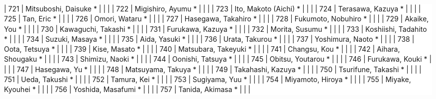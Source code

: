 | 721 | Mitsuboshi, Daisuke \* |  |  |
| 722 | Migishiro, Ayumu \* |  |  |
| 723 | Ito, Makoto (Aichi) \* |  |  |
| 724 | Terasawa, Kazuya \* |  |  |
| 725 | Tan, Eric \* |  |  |
| 726 | Omori, Wataru \* |  |  |
| 727 | Hasegawa, Takahiro \* |  |  |
| 728 | Fukumoto, Nobuhiro \* |  |  |
| 729 | Akaike, You \* |  |  |
| 730 | Kawaguchi, Takashi \* |  |  |
| 731 | Furukawa, Kazuya \* |  |  |
| 732 | Morita, Susumu \* |  |  |
| 733 | Koshiishi, Tadahito \* |  |  |
| 734 | Suzuki, Masaya \* |  |  |
| 735 | Aida, Yasuki \* |  |  |
| 736 | Urata, Takurou \* |  |  |
| 737 | Yoshimura, Naoto \* |  |  |
| 738 | Oota, Tetsuya \* |  |  |
| 739 | Kise, Masato \* |  |  |
| 740 | Matsubara, Takeyuki \* |  |  |
| 741 | Changsu, Kou \* |  |  |
| 742 | Aihara, Shougaku \* |  |  |
| 743 | Shimizu, Naoki \* |  |  |
| 744 | Oonishi, Tatsuya \* |  |  |
| 745 | Obitsu, Youtarou \* |  |  |
| 746 | Furukawa, Kouki \* |  |  |
| 747 | Hasegawa, Yu \* |  |  |
| 748 | Matsuyama, Takuya \* |  |  |
| 749 | Takahashi, Kazuya \* |  |  |
| 750 | Tsurifune, Takashi \* |  |  |
| 751 | Ueda, Takushi \* |  |  |
| 752 | Tamura, Kei \* |  |  |
| 753 | Sugiyama, Yuu \* |  |  |
| 754 | Miyamoto, Hiroya \* |  |  |
| 755 | Miyake, Kyouhei \* |  |  |
| 756 | Yoshida, Masafumi \* |  |  |
| 757 | Tanida, Akimasa \* |  |  |